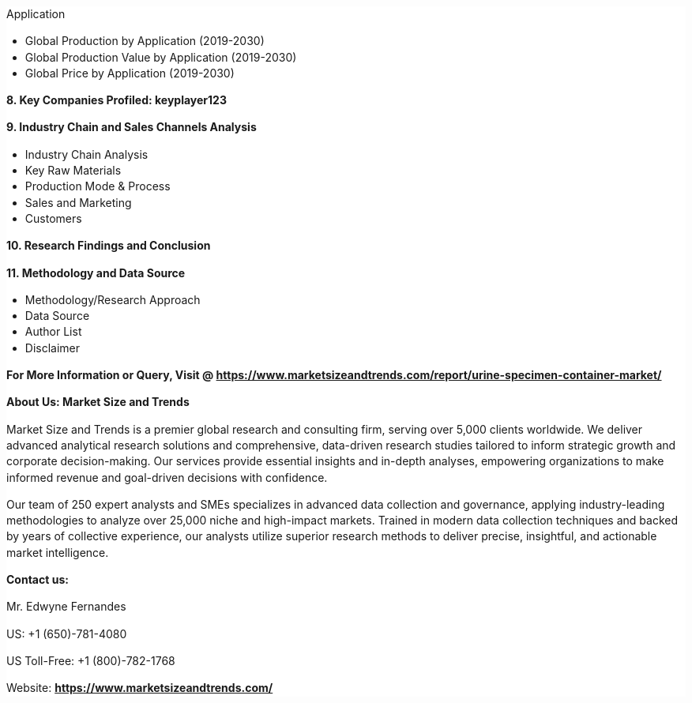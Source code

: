 Application</strong></p><ul><li>Global Production by Application (2019-2030)</li><li>Global Production Value by Application (2019-2030)</li><li>Global Price by Application (2019-2030)</li></ul><p><strong>8. Key Companies Profiled: keyplayer123</strong></p><p><strong>9. Industry Chain and Sales Channels Analysis</strong></p><ul><li>Industry Chain Analysis</li><li>Key Raw Materials</li><li>Production Mode &amp; Process</li><li>Sales and Marketing</li><li>Customers</li></ul><p><strong>10. Research Findings and Conclusion</strong></p><p><strong>11. Methodology and Data Source</strong></p><ul><li>Methodology/Research Approach</li><li>Data Source</li><li>Author List</li><li>Disclaimer</li></ul></p><p><strong>For More Information or Query, Visit @ <a href="https://www.marketsizeandtrends.com/report/urine-specimen-container-market/">https://www.marketsizeandtrends.com/report/urine-specimen-container-market/</a></strong></p><p><strong>About Us: Market Size and Trends</strong></p><p>Market Size and Trends is a premier global research and consulting firm, serving over 5,000 clients worldwide. We deliver advanced analytical research solutions and comprehensive, data-driven research studies tailored to inform strategic growth and corporate decision-making. Our services provide essential insights and in-depth analyses, empowering organizations to make informed revenue and goal-driven decisions with confidence.</p><p>Our team of 250 expert analysts and SMEs specializes in advanced data collection and governance, applying industry-leading methodologies to analyze over 25,000 niche and high-impact markets. Trained in modern data collection techniques and backed by years of collective experience, our analysts utilize superior research methods to deliver precise, insightful, and actionable market intelligence.</p><p><strong>Contact us:</strong></p><p>Mr. Edwyne Fernandes</p><p>US: +1 (650)-781-4080</p><p>US Toll-Free: +1 (800)-782-1768</p><p>Website: <strong><a href="https://www.marketsizeandtrends.com/">https://www.marketsizeandtrends.com/</a></strong></p>

